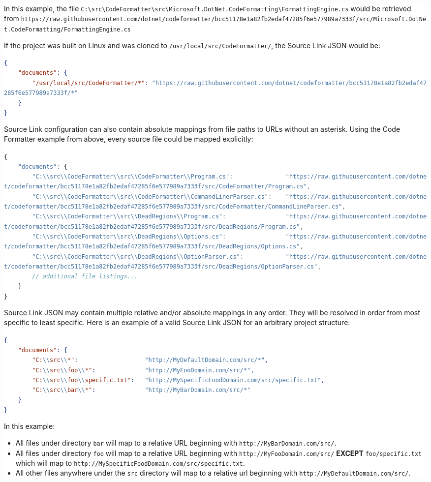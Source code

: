 In this example, the file `C:\src\CodeFormatter\src\Microsoft.DotNet.CodeFormatting\FormattingEngine.cs` would be retrieved from `https://raw.githubusercontent.com/dotnet/codeformatter/bcc51178e1a82fb2edaf47285f6e577989a7333f/src/Microsoft.DotNet.CodeFormatting/FormattingEngine.cs`

If the project was built on Linux and was cloned to `/usr/local/src/CodeFormatter/`, the Source Link JSON would be:
```json
{
    "documents": {
        "/usr/local/src/CodeFormatter/*": "https://raw.githubusercontent.com/dotnet/codeformatter/bcc51178e1a82fb2edaf47285f6e577989a7333f/*"
    }
}
```

Source Link configuration can also contain absolute mappings from file paths to URLs without an asterisk. Using the Code Formatter example from above, every source file could be mapped explicitly:
```js
{
    "documents": {
        "C:\\src\\CodeFormatter\\src\\CodeFormatter\\Program.cs":               "https://raw.githubusercontent.com/dotnet/codeformatter/bcc51178e1a82fb2edaf47285f6e577989a7333f/src/CodeFormatter/Program.cs",
        "C:\\src\\CodeFormatter\\src\\CodeFormatter\\CommandLinerParser.cs":    "https://raw.githubusercontent.com/dotnet/codeformatter/bcc51178e1a82fb2edaf47285f6e577989a7333f/src/CodeFormatter/CommandLineParser.cs",
        "C:\\src\\CodeFormatter\\src\\DeadRegions\\Program.cs":                 "https://raw.githubusercontent.com/dotnet/codeformatter/bcc51178e1a82fb2edaf47285f6e577989a7333f/src/DeadRegions/Program.cs",
        "C:\\src\\CodeFormatter\\src\\DeadRegions\\Options.cs":                 "https://raw.githubusercontent.com/dotnet/codeformatter/bcc51178e1a82fb2edaf47285f6e577989a7333f/src/DeadRegions/Options.cs",
        "C:\\src\\CodeFormatter\\src\\DeadRegions\\OptionParser.cs":            "https://raw.githubusercontent.com/dotnet/codeformatter/bcc51178e1a82fb2edaf47285f6e577989a7333f/src/DeadRegions/OptionParser.cs",
        // additional file listings...
    }
}
```

Source Link JSON may contain multiple relative and/or absolute mappings in any order. They will be resolved in order from most specific to least specific. Here is an example of a valid Source Link JSON for an arbitrary project structure:
```json
{
    "documents": {
        "C:\\src\\*":                   "http://MyDefaultDomain.com/src/*",
        "C:\\src\\foo\\*":              "http://MyFooDomain.com/src/*",
        "C:\\src\\foo\\specific.txt":   "http://MySpecificFoodDomain.com/src/specific.txt",
        "C:\\src\\bar\\*":              "http://MyBarDomain.com/src/*"
    }
}
```
In this example:
- All files under directory `bar` will map to a relative URL beginning with `http://MyBarDomain.com/src/`.
- All files under directory `foo` will map to a relative URL beginning with `http://MyFooDomain.com/src/` **EXCEPT** `foo/specific.txt` which will map to `http://MySpecificFoodDomain.com/src/specific.txt`.
- All other files anywhere under the `src` directory will map to a relative url beginning with `http://MyDefaultDomain.com/src/`.
